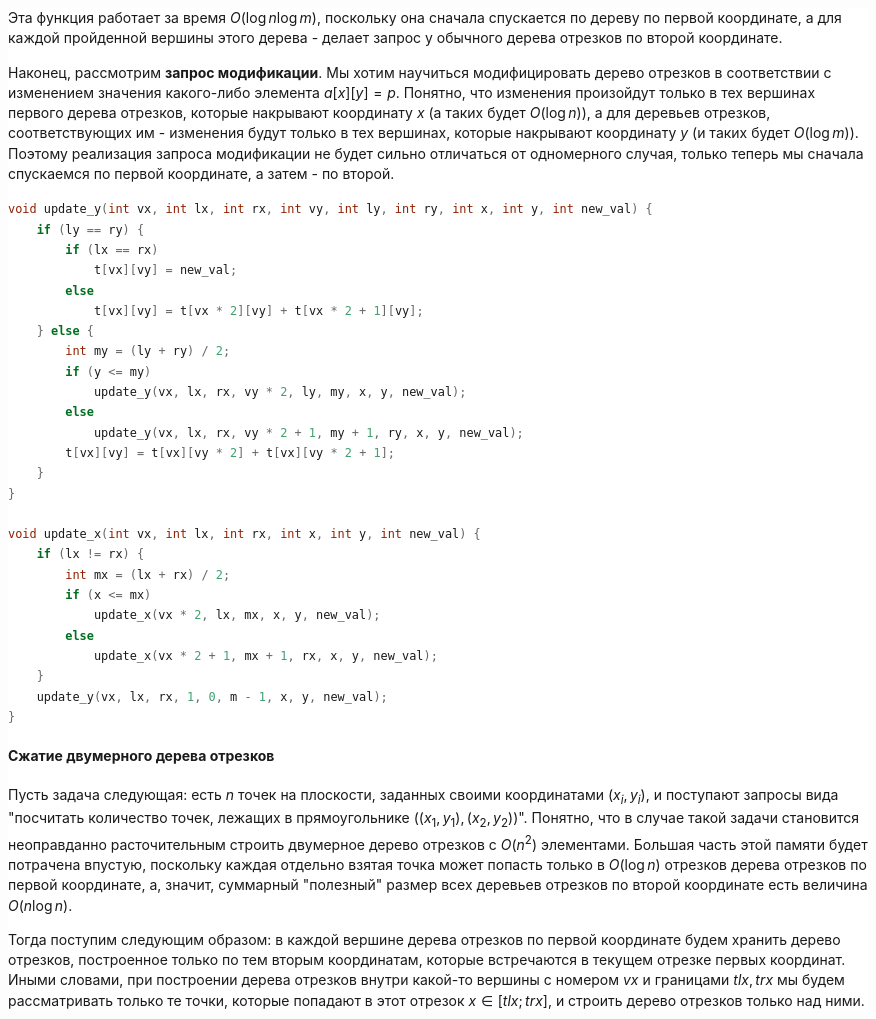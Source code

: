 Эта функция работает за время $O(\log n \log m)$, поскольку она сначала спускается по дереву по первой координате, а для каждой пройденной вершины этого дерева - делает запрос у обычного дерева отрезков по второй координате.

Наконец, рассмотрим **запрос модификации**. Мы хотим научиться модифицировать дерево отрезков в соответствии с изменением значения какого-либо элемента $a[x][y] = p$. Понятно, что изменения произойдут только в тех вершинах первого дерева отрезков, которые накрывают координату $x$ (а таких будет $O(\log n)$), а для деревьев отрезков, соответствующих им - изменения будут только в тех вершинах, которые накрывают координату $y$ (и таких будет $O(\log m)$). Поэтому реализация запроса модификации не будет сильно отличаться от одномерного случая, только теперь мы сначала спускаемся по первой координате, а затем - по второй.


``` cpp
void update_y(int vx, int lx, int rx, int vy, int ly, int ry, int x, int y, int new_val) {
    if (ly == ry) {
        if (lx == rx)
            t[vx][vy] = new_val;
        else
            t[vx][vy] = t[vx * 2][vy] + t[vx * 2 + 1][vy];
    } else {
        int my = (ly + ry) / 2;
        if (y <= my)
            update_y(vx, lx, rx, vy * 2, ly, my, x, y, new_val);
        else
            update_y(vx, lx, rx, vy * 2 + 1, my + 1, ry, x, y, new_val);
        t[vx][vy] = t[vx][vy * 2] + t[vx][vy * 2 + 1];
    }
}

void update_x(int vx, int lx, int rx, int x, int y, int new_val) {
    if (lx != rx) {
        int mx = (lx + rx) / 2;
        if (x <= mx)
            update_x(vx * 2, lx, mx, x, y, new_val);
        else
            update_x(vx * 2 + 1, mx + 1, rx, x, y, new_val);
    }
    update_y(vx, lx, rx, 1, 0, m - 1, x, y, new_val);
}
```

#### Сжатие двумерного дерева отрезков

Пусть задача следующая: есть $n$ точек на плоскости, заданных своими координатами $(x_i,y_i)$, и поступают запросы вида "посчитать количество точек, лежащих в прямоугольнике $((x_1,y_1),(x_2,y_2))$". Понятно, что в случае такой задачи становится неоправданно расточительным строить двумерное дерево отрезков с $O(n^2)$ элементами. Большая часть этой памяти будет потрачена впустую, поскольку каждая отдельно взятая точка может попасть только в $O(\log n)$ отрезков дерева отрезков по первой координате, а, значит, суммарный "полезный" размер всех деревьев отрезков по второй координате есть величина $O(n \log n)$.

Тогда поступим следующим образом: в каждой вершине дерева отрезков по первой координате будем хранить дерево отрезков, построенное только по тем вторым координатам, которые встречаются в текущем отрезке первых координат. Иными словами, при построении дерева отрезков внутри какой-то вершины с номером $vx$ и границами $tlx, trx$ мы будем рассматривать только те точки, которые попадают в этот отрезок $x \in [tlx; trx]$, и строить дерево отрезков только над ними.

